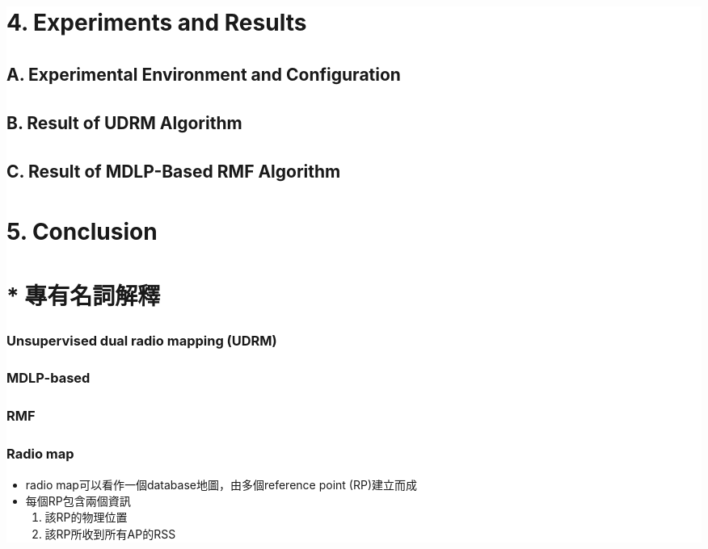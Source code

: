 # 4. Experiments and Results

## A. Experimental Environment and Configuration

## B. Result of UDRM Algorithm

## C. Result of MDLP-Based RMF Algorithm

# 5. Conclusion

# * 專有名詞解釋

### Unsupervised dual radio mapping (UDRM)

### MDLP-based

### RMF

### Radio map

- radio map可以看作一個database地圖，由多個reference point (RP)建立而成
- 每個RP包含兩個資訊
    1. 該RP的物理位置
    2. 該RP所收到所有AP的RSS